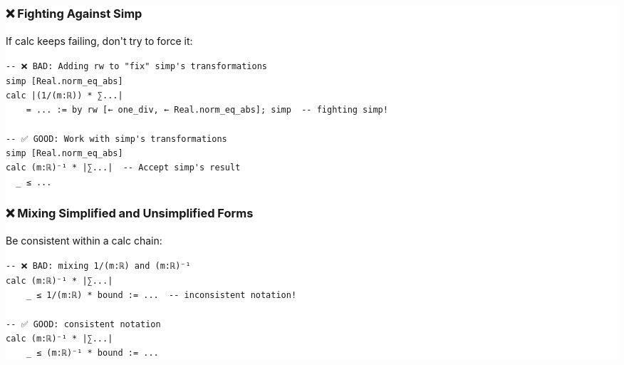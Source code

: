 ### ❌ Fighting Against Simp

If calc keeps failing, don't try to force it:

```lean
-- ❌ BAD: Adding rw to "fix" simp's transformations
simp [Real.norm_eq_abs]
calc |(1/(m:ℝ)) * ∑...|
    = ... := by rw [← one_div, ← Real.norm_eq_abs]; simp  -- fighting simp!

-- ✅ GOOD: Work with simp's transformations
simp [Real.norm_eq_abs]
calc (m:ℝ)⁻¹ * |∑...|  -- Accept simp's result
  _ ≤ ...
```

### ❌ Mixing Simplified and Unsimplified Forms

Be consistent within a calc chain:

```lean
-- ❌ BAD: mixing 1/(m:ℝ) and (m:ℝ)⁻¹
calc (m:ℝ)⁻¹ * |∑...|
    _ ≤ 1/(m:ℝ) * bound := ...  -- inconsistent notation!

-- ✅ GOOD: consistent notation
calc (m:ℝ)⁻¹ * |∑...|
    _ ≤ (m:ℝ)⁻¹ * bound := ...
```
